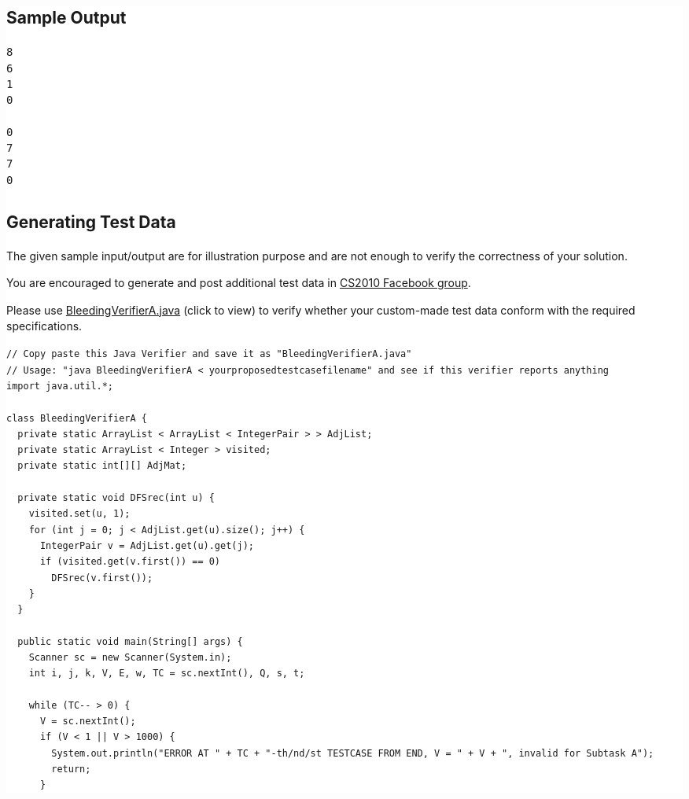 ## Sample Output

<pre>8
6
1
0

0
7
7
0
</pre>

## Generating Test Data

The given sample input/output are for illustration purpose and are not enough to verify the correctness of your solution.

You are encouraged to generate and post additional test data in [CS2010 Facebook group](https://www.facebook.com/groups/241724769269875/).

Please use [BleedingVerifierA.java](#verifier) (click to view) to verify whether your custom-made test data conform with the required specifications.

    // Copy paste this Java Verifier and save it as "BleedingVerifierA.java"
    // Usage: "java BleedingVerifierA < yourproposedtestcasefilename" and see if this verifier reports anything
    import java.util.*;

    class BleedingVerifierA {
      private static ArrayList < ArrayList < IntegerPair > > AdjList;
      private static ArrayList < Integer > visited;
      private static int[][] AdjMat;

      private static void DFSrec(int u) {
        visited.set(u, 1);
        for (int j = 0; j < AdjList.get(u).size(); j++) {
          IntegerPair v = AdjList.get(u).get(j);
          if (visited.get(v.first()) == 0)
            DFSrec(v.first());
        }
      }

      public static void main(String[] args) {
        Scanner sc = new Scanner(System.in);
        int i, j, k, V, E, w, TC = sc.nextInt(), Q, s, t;

        while (TC-- > 0) {
          V = sc.nextInt();
          if (V < 1 || V > 1000) {
            System.out.println("ERROR AT " + TC + "-th/nd/st TESTCASE FROM END, V = " + V + ", invalid for Subtask A");
            return;
          }
